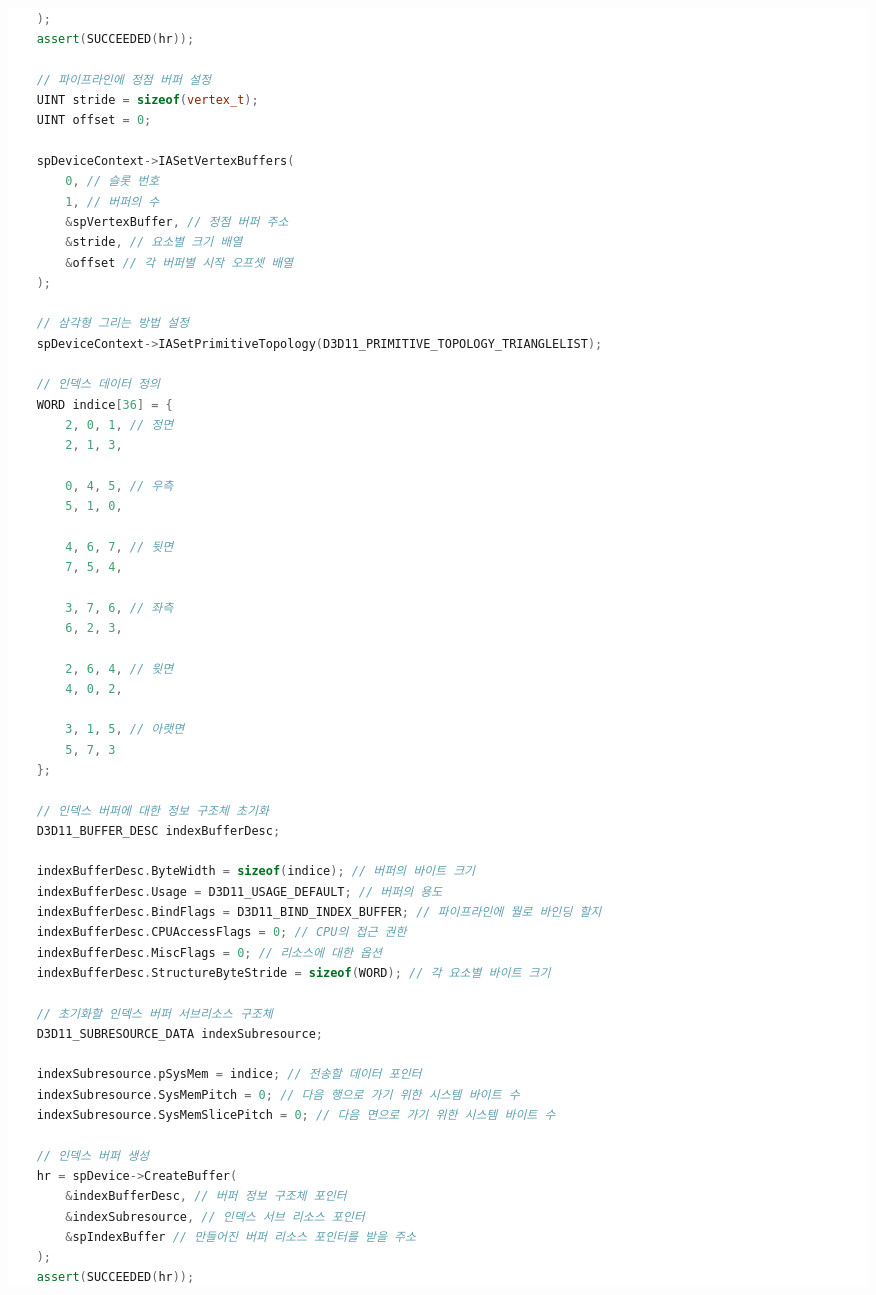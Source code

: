 ~~~ C++
	);
	assert(SUCCEEDED(hr));

	// 파이프라인에 정점 버퍼 설정
	UINT stride = sizeof(vertex_t);
	UINT offset = 0;

	spDeviceContext->IASetVertexBuffers(
		0, // 슬롯 번호
		1, // 버퍼의 수
		&spVertexBuffer, // 정점 버퍼 주소
		&stride, // 요소별 크기 배열
		&offset // 각 버퍼별 시작 오프셋 배열
	);

	// 삼각형 그리는 방법 설정
	spDeviceContext->IASetPrimitiveTopology(D3D11_PRIMITIVE_TOPOLOGY_TRIANGLELIST);

	// 인덱스 데이터 정의
	WORD indice[36] = {
		2, 0, 1, // 정면
		2, 1, 3,

		0, 4, 5, // 우측
		5, 1, 0,

		4, 6, 7, // 뒷면
		7, 5, 4,

		3, 7, 6, // 좌측
		6, 2, 3,

		2, 6, 4, // 윗면
		4, 0, 2,

		3, 1, 5, // 아랫면
		5, 7, 3
	};

	// 인덱스 버퍼에 대한 정보 구조체 초기화
	D3D11_BUFFER_DESC indexBufferDesc;

	indexBufferDesc.ByteWidth = sizeof(indice); // 버퍼의 바이트 크기
	indexBufferDesc.Usage = D3D11_USAGE_DEFAULT; // 버퍼의 용도
	indexBufferDesc.BindFlags = D3D11_BIND_INDEX_BUFFER; // 파이프라인에 뭘로 바인딩 할지
	indexBufferDesc.CPUAccessFlags = 0; // CPU의 접근 권한
	indexBufferDesc.MiscFlags = 0; // 리소스에 대한 옵션
	indexBufferDesc.StructureByteStride = sizeof(WORD); // 각 요소별 바이트 크기

	// 초기화할 인덱스 버퍼 서브리소스 구조체
	D3D11_SUBRESOURCE_DATA indexSubresource;

	indexSubresource.pSysMem = indice; // 전송할 데이터 포인터
	indexSubresource.SysMemPitch = 0; // 다음 행으로 가기 위한 시스템 바이트 수
	indexSubresource.SysMemSlicePitch = 0; // 다음 면으로 가기 위한 시스템 바이트 수

	// 인덱스 버퍼 생성
	hr = spDevice->CreateBuffer(
		&indexBufferDesc, // 버퍼 정보 구조체 포인터
		&indexSubresource, // 인덱스 서브 리소스 포인터
		&spIndexBuffer // 만들어진 버퍼 리소스 포인터를 받을 주소
	);
	assert(SUCCEEDED(hr));
~~~